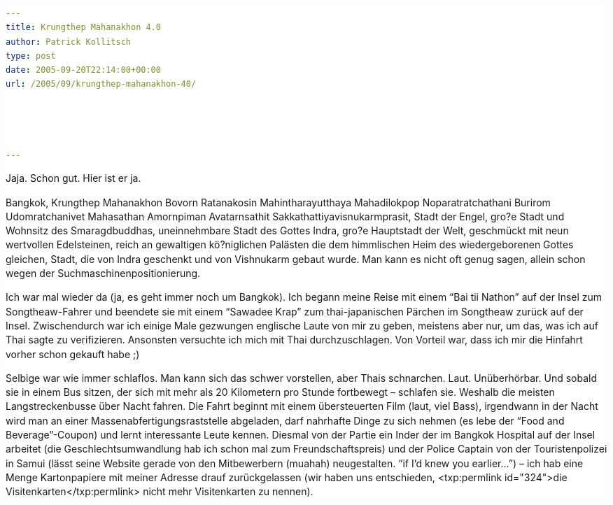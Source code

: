 ```yaml
---
title: Krungthep Mahanakhon 4.0
author: Patrick Kollitsch
type: post
date: 2005-09-20T22:14:00+00:00
url: /2005/09/krungthep-mahanakhon-40/




---
```

Jaja. Schon gut. Hier ist er ja.

Bangkok, Krungthep Mahanakhon Bovorn Ratanakosin Mahintharayutthaya Mahadilokpop Noparatratchathani Burirom Udomratchanivet Mahasathan Amornpiman Avatarnsathit Sakkathattiyavisnukarmprasit, Stadt der Engel, gro?e Stadt und Wohnsitz des Smaragdbuddhas, uneinnehmbare Stadt des Gottes Indra, gro?e Hauptstadt der Welt, geschmückt mit neun wertvollen Edelsteinen, reich an gewaltigen kö?niglichen Palästen die dem himmlischen Heim des wiedergeborenen Gottes gleichen, Stadt, die von Indra geschenkt und von Vishnukarm gebaut wurde. Man kann es nicht oft genug sagen, allein schon wegen der Suchmaschinenpositionierung. 

Ich war mal wieder da (ja, es geht immer noch um Bangkok). Ich begann meine Reise mit einem &#8220;Bai tii Nathon&#8221; auf der Insel zum Songtheaw-Fahrer und beendete sie mit einem &#8220;Sawadee Krap&#8221; zum thai-japanischen Pärchen im Songtheaw zurück auf der Insel. Zwischendurch war ich einige Male gezwungen englische Laute von mir zu geben, meistens aber nur, um das, was ich auf Thai sagte zu verifizieren. Ansonsten versuchte ich mich mit Thai durchzuschlagen. Von Vorteil war, dass ich mir die Hinfahrt vorher schon gekauft habe ;)

Selbige war wie immer schlaflos. Man kann sich das schwer vorstellen, aber Thais schnarchen. Laut. Unüberhörbar. Und sobald sie in einem Bus sitzen, der sich mit mehr als 20 Kilometern pro Stunde fortbewegt &#8211; schlafen sie. Weshalb die meisten Langstreckenbusse über Nacht fahren. Die Fahrt beginnt mit einem übersteuerten Film (laut, viel Bass), irgendwann in der Nacht wird man an einer Massenabfertigungsraststelle abgeladen, darf nahrhafte Dinge zu sich nehmen (es lebe der &#8220;Food and Beverage&#8221;-Coupon) und lernt interessante Leute kennen. Diesmal von der Partie ein Inder der im Bangkok Hospital auf der Insel arbeitet (die Geschlechtsumwandlung hab ich schon mal zum Freundschaftspreis) und der Police Captain von der Touristenpolizei in Samui (lässt seine Website gerade von den Mitbewerbern (muahah) neugestalten. &#8220;if I&#8217;d knew you earlier&#8230;&#8221;) &#8211; ich hab eine Menge Kartonpapiere mit meiner Adresse drauf zurückgelassen (wir haben uns entschieden, <txp:permlink id="324">die Visitenkarten</txp:permlink> nicht mehr Visitenkarten zu nennen).
